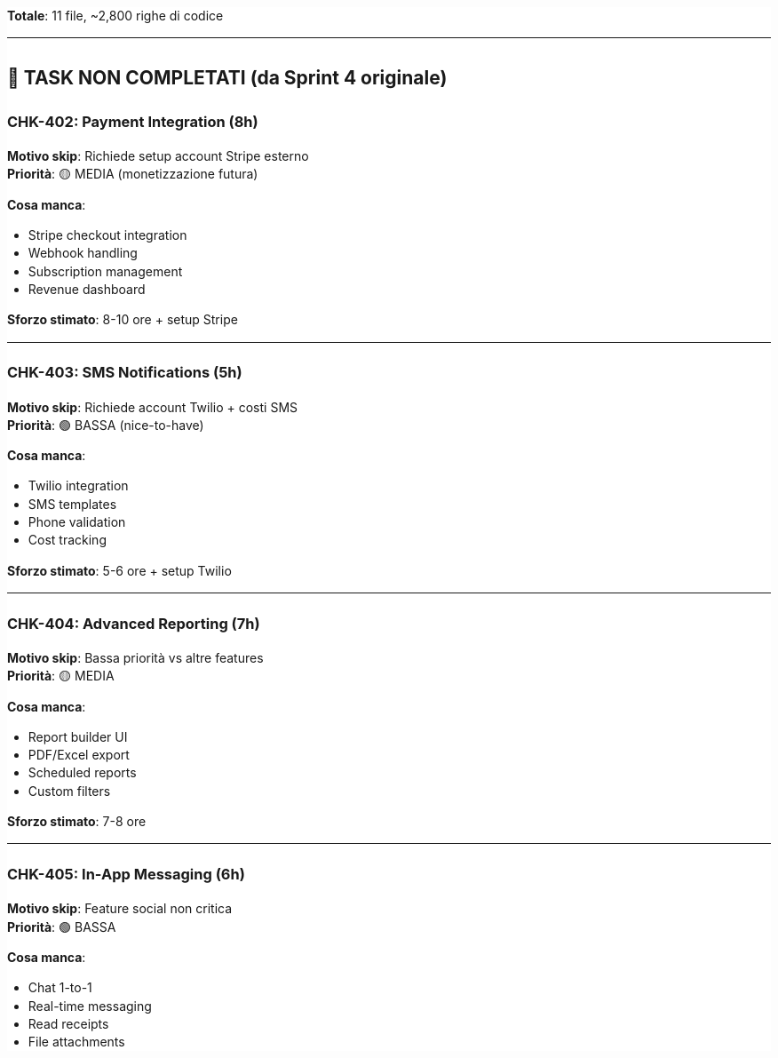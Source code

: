 **Totale**: 11 file, ~2,800 righe di codice

---

## 🚫 TASK NON COMPLETATI (da Sprint 4 originale)

### CHK-402: Payment Integration (8h)
**Motivo skip**: Richiede setup account Stripe esterno  
**Priorità**: 🟡 MEDIA (monetizzazione futura)

**Cosa manca**:
- Stripe checkout integration
- Webhook handling
- Subscription management
- Revenue dashboard

**Sforzo stimato**: 8-10 ore + setup Stripe

---

### CHK-403: SMS Notifications (5h)
**Motivo skip**: Richiede account Twilio + costi SMS  
**Priorità**: 🟢 BASSA (nice-to-have)

**Cosa manca**:
- Twilio integration
- SMS templates
- Phone validation
- Cost tracking

**Sforzo stimato**: 5-6 ore + setup Twilio

---

### CHK-404: Advanced Reporting (7h)
**Motivo skip**: Bassa priorità vs altre features  
**Priorità**: 🟡 MEDIA

**Cosa manca**:
- Report builder UI
- PDF/Excel export
- Scheduled reports
- Custom filters

**Sforzo stimato**: 7-8 ore

---

### CHK-405: In-App Messaging (6h)
**Motivo skip**: Feature social non critica  
**Priorità**: 🟢 BASSA

**Cosa manca**:
- Chat 1-to-1
- Real-time messaging
- Read receipts
- File attachments
